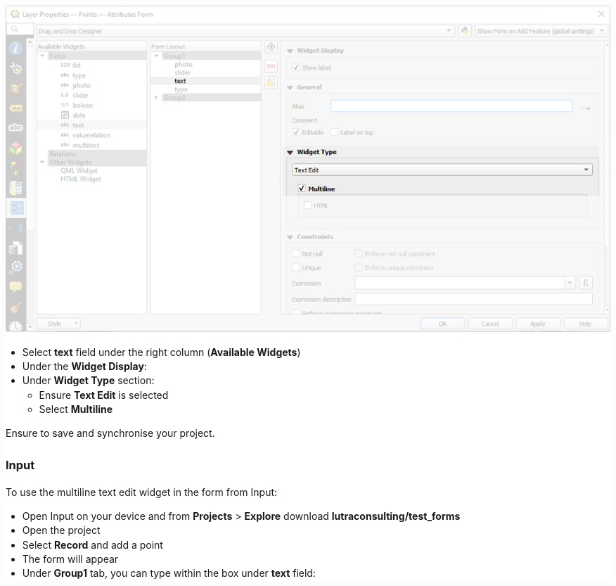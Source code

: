 ![text](./qgis_forms_text.png)

  - Select **text** field under the right column (**Available Widgets**)
  - Under the **Widget Display**:
  - Under **Widget Type** section:
    - Ensure **Text Edit** is selected
    - Select **Multiline**

Ensure to save and synchronise your project.

### Input

To use the multiline text edit widget in the form from Input:

- Open Input on your device and from **Projects** > **Explore** download **lutraconsulting/test_forms**
- Open the project
- Select **Record** and add a point
- The form will appear
- Under **Group1** tab, you can type within the box under **text** field:
